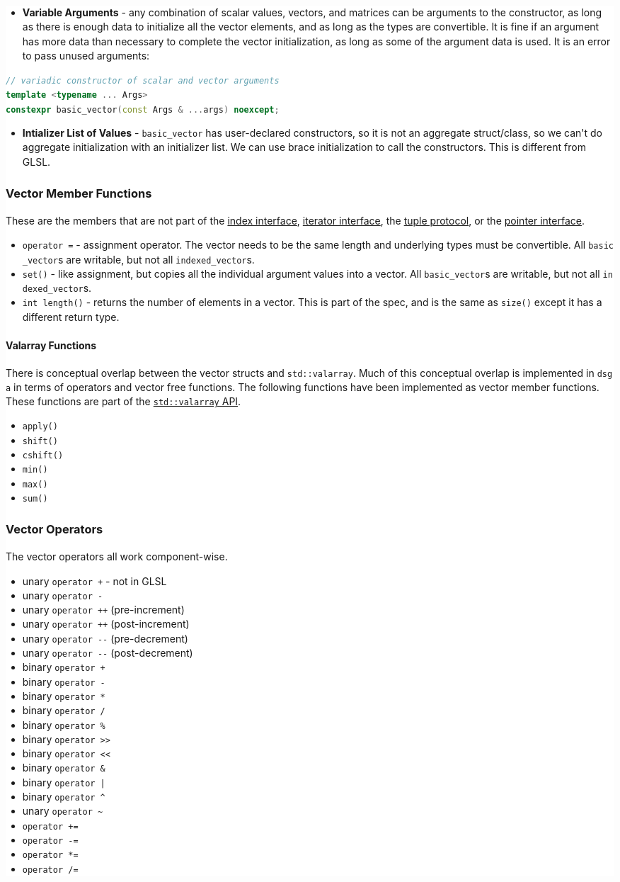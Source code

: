 * **Variable Arguments** - any combination of scalar values, vectors, and matrices can be arguments to the constructor, as long as there is enough data to initialize all the vector elements, and as long as the types are convertible. It is fine if an argument has more data than necessary to complete the vector initialization, as long as some of the argument data is used. It is an error to pass unused arguments:

```c++
// variadic constructor of scalar and vector arguments
template <typename ... Args>
constexpr basic_vector(const Args & ...args) noexcept;
```

* **Intializer List of Values** - ```basic_vector``` has user-declared constructors, so it is not an aggregate struct/class, so we can't do aggregate initialization with an initializer list. We can use brace initialization to call the constructors. This is different from GLSL.

### Vector Member Functions

These are the members that are not part of the [index interface](#index-interface), [iterator interface](#iterators), the [tuple protocol](#tuple-protocol), or the [pointer interface](#low-level-pointer-access).

* ```operator =``` - assignment operator. The vector needs to be the same length and underlying types must be convertible. All ```basic_vector```s are writable, but not all ```indexed_vector```s.
* ```set()``` - like assignment, but copies all the individual argument values into a vector. All ```basic_vector```s are writable, but not all ```indexed_vector```s.
* ```int length()``` - returns the number of elements in a vector. This is part of the spec, and is the same as ```size()``` except it has a different return type.

#### Valarray Functions

There is conceptual overlap between the vector structs and ```std::valarray```. Much of this conceptual overlap is implemented in ```dsga``` in terms of operators and vector free functions. The following functions have been implemented as vector member functions. These functions are part of the [```std::valarray``` API](https://en.cppreference.com/w/cpp/numeric/valarray).

* ```apply()```
* ```shift()```
* ```cshift()```
* ```min()```
* ```max()```
* ```sum()```

### Vector Operators
The vector operators all work component-wise.

* unary ```operator +``` - not in GLSL
* unary ```operator -```
* unary ```operator ++``` (pre-increment)
* unary ```operator ++``` (post-increment)
* unary ```operator --``` (pre-decrement)
* unary ```operator --``` (post-decrement)
* binary ```operator +```
* binary ```operator -```
* binary ```operator *```
* binary ```operator /```
* binary ```operator %```
* binary ```operator >>```
* binary ```operator <<```
* binary ```operator &```
* binary ```operator |```
* binary ```operator ^```
* unary ```operator ~```
* ```operator +=```
* ```operator -=```
* ```operator *=```
* ```operator /=```